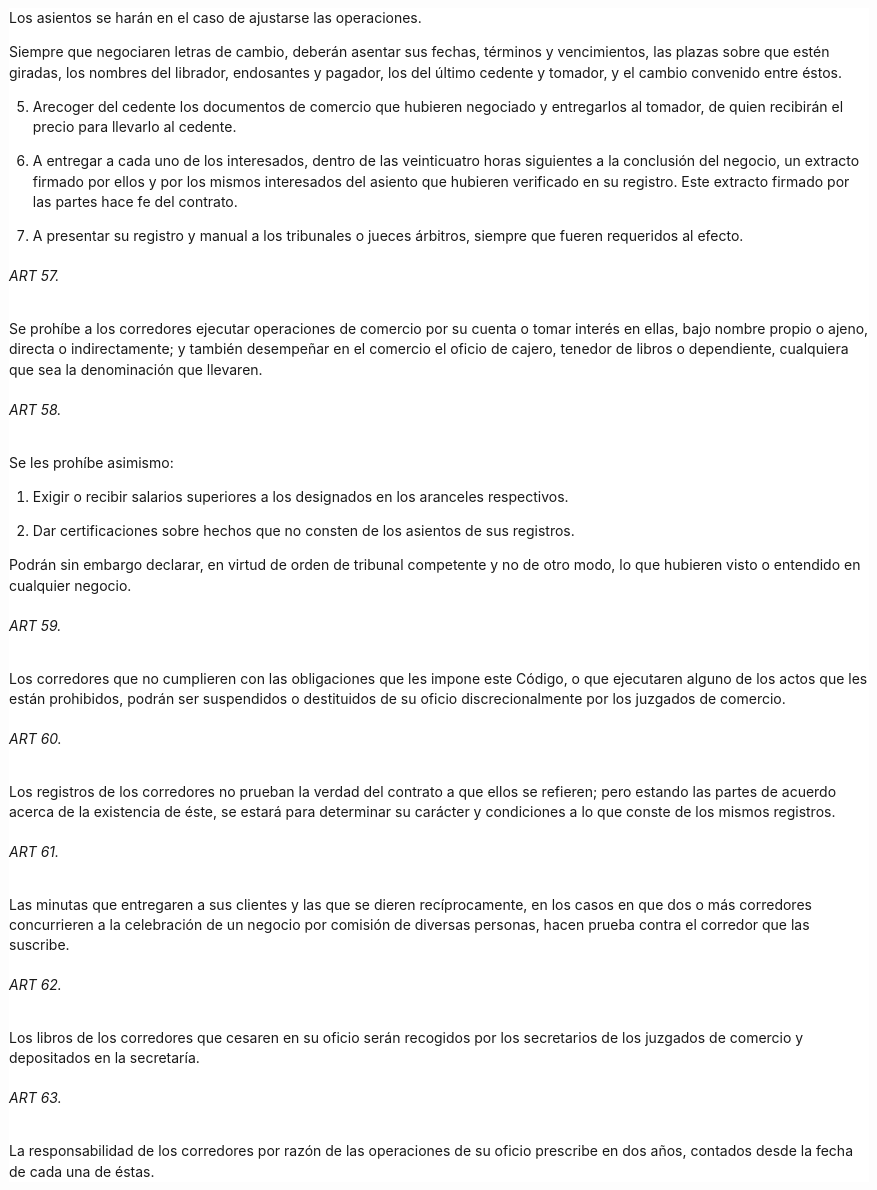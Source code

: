 Los asientos se harán en el caso de ajustarse las operaciones.

Siempre que negociaren letras de cambio, deberán asentar sus fechas, términos y vencimientos, las plazas sobre que estén giradas, los nombres del librador, endosantes y pagador, los del último cedente y tomador, y el cambio convenido entre éstos.

5. Arecoger del cedente los documentos de comercio que hubieren negociado y entregarlos al tomador, de quien recibirán el precio para llevarlo al cedente.

6. A entregar a cada uno de los interesados, dentro de las veinticuatro horas siguientes a la conclusión del negocio, un extracto firmado por ellos y por los mismos interesados del asiento que hubieren verificado en su registro. Este extracto firmado por las partes hace fe del contrato.

7. A presentar su registro y manual a los tribunales o jueces árbitros, siempre que fueren requeridos al efecto.

###### ART 57.

Se prohíbe a los corredores ejecutar operaciones de comercio por su cuenta o tomar interés en ellas, bajo nombre propio o ajeno, directa o indirectamente; y también desempeñar en el comercio el oficio de cajero, tenedor de libros o dependiente, cualquiera que sea la denominación que llevaren.

###### ART 58.

Se les prohíbe asimismo:

1. Exigir o recibir salarios superiores a los designados en los aranceles respectivos.

2. Dar certificaciones sobre hechos que no consten de los asientos de sus registros.

Podrán sin embargo declarar, en virtud de orden de tribunal competente y no de otro modo, lo que hubieren visto o entendido en cualquier negocio.

###### ART 59.

Los corredores que no cumplieren con las obligaciones que les impone este Código, o que ejecutaren alguno de los actos que les están prohibidos, podrán ser suspendidos o destituidos de su oficio discrecionalmente por los juzgados de comercio.

###### ART 60.

Los registros de los corredores no prueban la verdad del contrato a que ellos se refieren; pero estando las partes de acuerdo acerca de la existencia de éste, se estará para determinar su carácter y condiciones a lo que conste de los mismos registros.

###### ART 61.

Las minutas que entregaren a sus clientes y las que se dieren recíprocamente, en los casos en que dos o más corredores concurrieren a la celebración de un negocio por comisión de diversas personas, hacen prueba contra el corredor que las suscribe.

###### ART 62.

Los libros de los corredores que cesaren en su oficio serán recogidos por los secretarios de los juzgados de comercio y depositados en la secretaría.

###### ART 63.

La responsabilidad de los corredores por razón de las operaciones de su oficio prescribe en dos años, contados desde la fecha de cada una de éstas.
